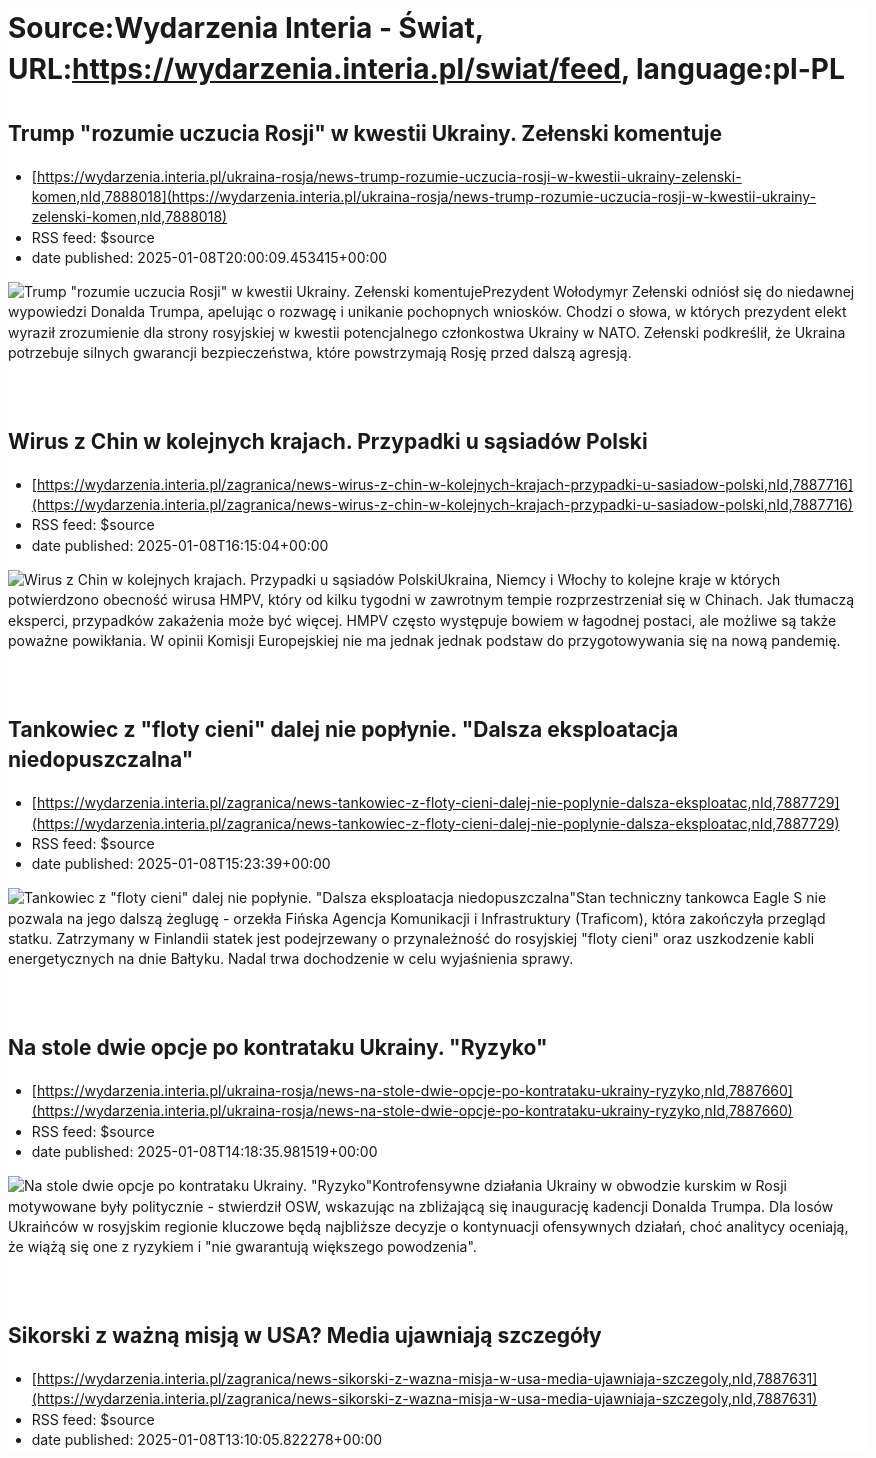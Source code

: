 # Source:Wydarzenia Interia - Świat, URL:https://wydarzenia.interia.pl/swiat/feed, language:pl-PL

## Trump "rozumie uczucia Rosji" w kwestii Ukrainy. Zełenski komentuje
 - [https://wydarzenia.interia.pl/ukraina-rosja/news-trump-rozumie-uczucia-rosji-w-kwestii-ukrainy-zelenski-komen,nId,7888018](https://wydarzenia.interia.pl/ukraina-rosja/news-trump-rozumie-uczucia-rosji-w-kwestii-ukrainy-zelenski-komen,nId,7888018)
 - RSS feed: $source
 - date published: 2025-01-08T20:00:09.453415+00:00

<p><a href="https://wydarzenia.interia.pl/ukraina-rosja/news-trump-rozumie-uczucia-rosji-w-kwestii-ukrainy-zelenski-komen,nId,7888018"><img src="https://i.iplsc.com/trump-rozumie-uczucia-rosji-w-kwestii-ukrainy-zelenski-komen/000IY456UUOU8MGE-C321.jpg" alt="Trump &quot;rozumie uczucia Rosji&quot; w kwestii Ukrainy. Zełenski komentuje" align="left" /></a>Prezydent Wołodymyr Zełenski odniósł się do niedawnej wypowiedzi Donalda Trumpa, apelując o rozwagę i unikanie pochopnych wniosków. Chodzi o słowa, w których prezydent elekt wyraził zrozumienie dla strony rosyjskiej w kwestii potencjalnego członkostwa Ukrainy w NATO. Zełenski podkreślił, że Ukraina potrzebuje silnych gwarancji bezpieczeństwa, które powstrzymają Rosję przed dalszą agresją.</p><br clear="all" />

## Wirus z Chin w kolejnych krajach. Przypadki u sąsiadów Polski
 - [https://wydarzenia.interia.pl/zagranica/news-wirus-z-chin-w-kolejnych-krajach-przypadki-u-sasiadow-polski,nId,7887716](https://wydarzenia.interia.pl/zagranica/news-wirus-z-chin-w-kolejnych-krajach-przypadki-u-sasiadow-polski,nId,7887716)
 - RSS feed: $source
 - date published: 2025-01-08T16:15:04+00:00

<p><a href="https://wydarzenia.interia.pl/zagranica/news-wirus-z-chin-w-kolejnych-krajach-przypadki-u-sasiadow-polski,nId,7887716"><img src="https://i.iplsc.com/wirus-z-chin-w-kolejnych-krajach-przypadki-u-sasiadow-polski/0006AK6LBJUMNDU7-C321.jpg" alt="Wirus z Chin w kolejnych krajach. Przypadki u sąsiadów Polski" align="left" /></a>Ukraina, Niemcy i Włochy to kolejne kraje w których potwierdzono obecność wirusa HMPV, który od kilku tygodni w zawrotnym tempie rozprzestrzeniał się w Chinach. Jak tłumaczą eksperci, przypadków zakażenia może być więcej. HMPV często występuje bowiem w łagodnej postaci, ale możliwe są także poważne powikłania. W opinii Komisji Europejskiej nie ma jednak jednak podstaw do przygotowywania się na nową pandemię.</p><br clear="all" />

## Tankowiec z "floty cieni" dalej nie popłynie. "Dalsza eksploatacja niedopuszczalna"
 - [https://wydarzenia.interia.pl/zagranica/news-tankowiec-z-floty-cieni-dalej-nie-poplynie-dalsza-eksploatac,nId,7887729](https://wydarzenia.interia.pl/zagranica/news-tankowiec-z-floty-cieni-dalej-nie-poplynie-dalsza-eksploatac,nId,7887729)
 - RSS feed: $source
 - date published: 2025-01-08T15:23:39+00:00

<p><a href="https://wydarzenia.interia.pl/zagranica/news-tankowiec-z-floty-cieni-dalej-nie-poplynie-dalsza-eksploatac,nId,7887729"><img src="https://i.iplsc.com/tankowiec-z-floty-cieni-dalej-nie-poplynie-dalsza-eksploatac/000KEUT0UY89NGCB-C321.jpg" alt="Tankowiec z &quot;floty cieni&quot; dalej nie popłynie. &quot;Dalsza eksploatacja niedopuszczalna&quot;" align="left" /></a>Stan techniczny tankowca Eagle S nie pozwala na jego dalszą żeglugę - orzekła Fińska Agencja Komunikacji i Infrastruktury (Traficom), która zakończyła przegląd statku. Zatrzymany w Finlandii statek jest podejrzewany o przynależność do rosyjskiej &quot;floty cieni&quot; oraz uszkodzenie kabli energetycznych na dnie Bałtyku. Nadal trwa dochodzenie w celu wyjaśnienia sprawy.</p><br clear="all" />

## Na stole dwie opcje po kontrataku Ukrainy. "Ryzyko"
 - [https://wydarzenia.interia.pl/ukraina-rosja/news-na-stole-dwie-opcje-po-kontrataku-ukrainy-ryzyko,nId,7887660](https://wydarzenia.interia.pl/ukraina-rosja/news-na-stole-dwie-opcje-po-kontrataku-ukrainy-ryzyko,nId,7887660)
 - RSS feed: $source
 - date published: 2025-01-08T14:18:35.981519+00:00

<p><a href="https://wydarzenia.interia.pl/ukraina-rosja/news-na-stole-dwie-opcje-po-kontrataku-ukrainy-ryzyko,nId,7887660"><img src="https://i.iplsc.com/na-stole-dwie-opcje-po-kontrataku-ukrainy-ryzyko/000KETWG7B16RFSR-C321.jpg" alt="Na stole dwie opcje po kontrataku Ukrainy. &quot;Ryzyko&quot;" align="left" /></a>Kontrofensywne działania Ukrainy w obwodzie kurskim w Rosji motywowane były politycznie - stwierdził OSW, wskazując na zbliżającą się inaugurację kadencji Donalda Trumpa. Dla losów Ukraińców w rosyjskim regionie kluczowe będą najbliższe decyzje o kontynuacji ofensywnych działań, choć analitycy oceniają, że wiążą się one z ryzykiem i &quot;nie gwarantują większego powodzenia&quot;.</p><br clear="all" />

## Sikorski z ważną misją w USA? Media ujawniają szczegóły
 - [https://wydarzenia.interia.pl/zagranica/news-sikorski-z-wazna-misja-w-usa-media-ujawniaja-szczegoly,nId,7887631](https://wydarzenia.interia.pl/zagranica/news-sikorski-z-wazna-misja-w-usa-media-ujawniaja-szczegoly,nId,7887631)
 - RSS feed: $source
 - date published: 2025-01-08T13:10:05.822278+00:00
